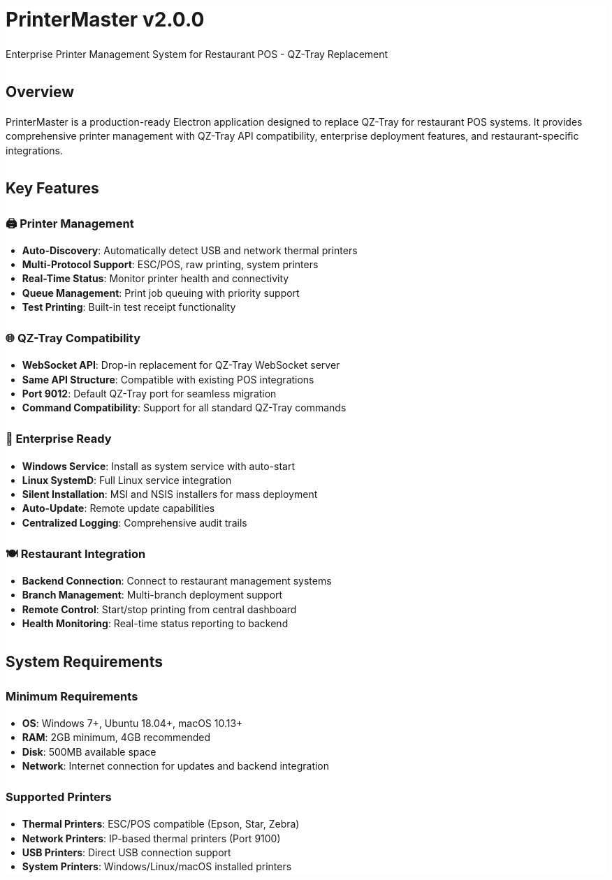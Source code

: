 # PrinterMaster v2.0.0

Enterprise Printer Management System for Restaurant POS - QZ-Tray Replacement

## Overview

PrinterMaster is a production-ready Electron application designed to replace QZ-Tray for restaurant POS systems. It provides comprehensive printer management with QZ-Tray API compatibility, enterprise deployment features, and restaurant-specific integrations.

## Key Features

### 🖨️ Printer Management
- **Auto-Discovery**: Automatically detect USB and network thermal printers
- **Multi-Protocol Support**: ESC/POS, raw printing, system printers
- **Real-Time Status**: Monitor printer health and connectivity
- **Queue Management**: Print job queuing with priority support
- **Test Printing**: Built-in test receipt functionality

### 🌐 QZ-Tray Compatibility
- **WebSocket API**: Drop-in replacement for QZ-Tray WebSocket server
- **Same API Structure**: Compatible with existing POS integrations
- **Port 9012**: Default QZ-Tray port for seamless migration
- **Command Compatibility**: Support for all standard QZ-Tray commands

### 🏢 Enterprise Ready
- **Windows Service**: Install as system service with auto-start
- **Linux SystemD**: Full Linux service integration
- **Silent Installation**: MSI and NSIS installers for mass deployment
- **Auto-Update**: Remote update capabilities
- **Centralized Logging**: Comprehensive audit trails

### 🍽️ Restaurant Integration
- **Backend Connection**: Connect to restaurant management systems
- **Branch Management**: Multi-branch deployment support
- **Remote Control**: Start/stop printing from central dashboard
- **Health Monitoring**: Real-time status reporting to backend

## System Requirements

### Minimum Requirements
- **OS**: Windows 7+, Ubuntu 18.04+, macOS 10.13+
- **RAM**: 2GB minimum, 4GB recommended
- **Disk**: 500MB available space
- **Network**: Internet connection for updates and backend integration

### Supported Printers
- **Thermal Printers**: ESC/POS compatible (Epson, Star, Zebra)
- **Network Printers**: IP-based thermal printers (Port 9100)
- **USB Printers**: Direct USB connection support
- **System Printers**: Windows/Linux/macOS installed printers
